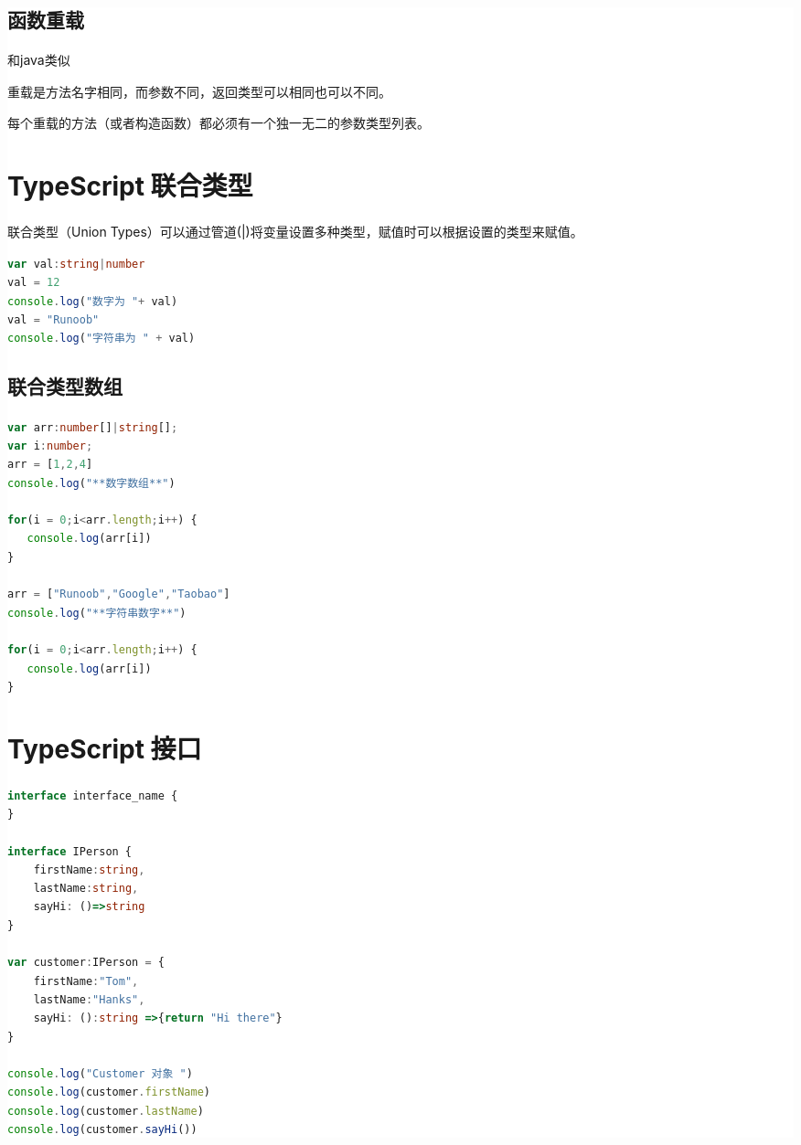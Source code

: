 ## 函数重载

和java类似

重载是方法名字相同，而参数不同，返回类型可以相同也可以不同。

每个重载的方法（或者构造函数）都必须有一个独一无二的参数类型列表。

# TypeScript 联合类型

联合类型（Union Types）可以通过管道(|)将变量设置多种类型，赋值时可以根据设置的类型来赋值。

```typescript
var val:string|number 
val = 12 
console.log("数字为 "+ val) 
val = "Runoob" 
console.log("字符串为 " + val)
```

## 联合类型数组

```typescript
var arr:number[]|string[]; 
var i:number; 
arr = [1,2,4] 
console.log("**数字数组**")  
 
for(i = 0;i<arr.length;i++) { 
   console.log(arr[i]) 
}  
 
arr = ["Runoob","Google","Taobao"] 
console.log("**字符串数字**")  
 
for(i = 0;i<arr.length;i++) { 
   console.log(arr[i]) 
}
```

# TypeScript 接口

```typescript
interface interface_name { 
}

interface IPerson { 
    firstName:string, 
    lastName:string, 
    sayHi: ()=>string 
} 
 
var customer:IPerson = { 
    firstName:"Tom",
    lastName:"Hanks", 
    sayHi: ():string =>{return "Hi there"} 
} 
 
console.log("Customer 对象 ") 
console.log(customer.firstName) 
console.log(customer.lastName) 
console.log(customer.sayHi())  
```
